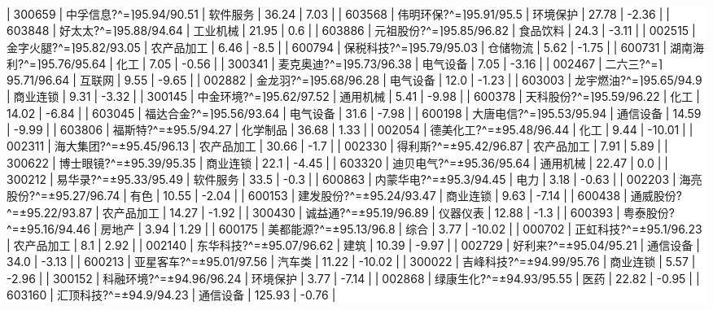 | 300659 | 中孚信息?^=⌉95.94/90.51  |  软件服务  |  36.24  |  7.03  |
| 603568 |  伟明环保?^=⌉95.91/95.5  |  环境保护  |  27.78  | -2.36  |
| 603848 |  好太太?^=⌉95.88/94.64   |  工业机械  |  21.95  |  0.6   |
| 603886 | 元祖股份?^=⌉95.85/96.82  |  食品饮料  |   24.3  | -3.11  |
| 002515 | 金字火腿?^=⌉95.82/93.05  | 农产品加工 |   6.46  |  -8.5  |
| 600794 | 保税科技?^=⌉95.79/95.03  |  仓储物流  |   5.62  | -1.75  |
| 600731 | 湖南海利?^=⌉95.76/95.64  |    化工    |   7.05  | -0.56  |
| 300341 | 麦克奥迪?^=⌉95.73/96.38  |  电气设备  |   7.05  | -3.16  |
| 002467 |  二六三?^=⌉95.71/96.64   |   互联网   |   9.55  | -9.65  |
| 002882 |  金龙羽?^=⌉95.68/96.28   |  电气设备  |   12.0  | -1.23  |
| 603003 |  龙宇燃油?^=⌉95.65/94.9  |  商业连锁  |   9.31  | -3.32  |
| 300145 | 中金环境?^=⌉95.62/97.52  |  通用机械  |   5.41  | -9.98  |
| 600378 | 天科股份?^=⌉95.59/96.22  |    化工    |  14.02  | -6.84  |
| 603045 | 福达合金?^=⌉95.56/93.64  |  电气设备  |   31.6  | -7.98  |
| 600198 | 大唐电信?^=⌉95.53/95.94  |  通信设备  |  14.59  | -9.99  |
| 603806 |   福斯特?^=±95.5/94.27   |  化学制品  |  36.68  |  1.33  |
| 002054 | 德美化工?^=±95.48/96.44  |    化工    |   9.44  | -10.01 |
| 002311 | 海大集团?^=±95.45/96.13  | 农产品加工 |  30.66  |  -1.7  |
| 002330 |  得利斯?^=±95.42/96.87   | 农产品加工 |   7.91  |  5.89  |
| 300622 | 博士眼镜?^=±95.39/95.35  |  商业连锁  |   22.1  | -4.45  |
| 603320 | 迪贝电气?^=±95.36/95.64  |  通用机械  |  22.47  |  0.0   |
| 300212 |  易华录?^=±95.33/95.49   |  软件服务  |   33.5  |  -0.3  |
| 600863 |  内蒙华电?^=±95.3/94.45  |    电力    |   3.18  | -0.63  |
| 002203 | 海亮股份?^=±95.27/96.74  |    有色    |  10.55  | -2.04  |
| 600153 | 建发股份?^=±95.24/93.47  |  商业连锁  |   9.63  | -7.14  |
| 600438 | 通威股份?^=±95.22/93.87  | 农产品加工 |  14.27  | -1.92  |
| 300430 |  诚益通?^=±95.19/96.89   |  仪器仪表  |  12.88  |  -1.3  |
| 600393 | 粤泰股份?^=±95.16/94.46  |   房地产   |   3.94  |  1.29  |
| 600175 |  美都能源?^=±95.13/96.8  |    综合    |   3.77  | -10.02 |
| 000702 |  正虹科技?^=±95.1/96.23  | 农产品加工 |   8.1   |  2.92  |
| 002140 | 东华科技?^=±95.07/96.62  |    建筑    |  10.39  | -9.97  |
| 002729 |  好利来?^=±95.04/95.21   |  通信设备  |   34.0  | -3.13  |
| 600213 | 亚星客车?^=±95.01/97.56  |   汽车类   |  11.22  | -10.02 |
| 300022 | 吉峰科技?^=±94.99/95.76  |  商业连锁  |   5.57  | -2.96  |
| 300152 | 科融环境?^=±94.96/96.24  |  环境保护  |   3.77  | -7.14  |
| 002868 | 绿康生化?^=±94.93/95.55  |    医药    |  22.82  | -0.95  |
| 603160 |  汇顶科技?^=±94.9/94.23  |  通信设备  |  125.93 | -0.76  |